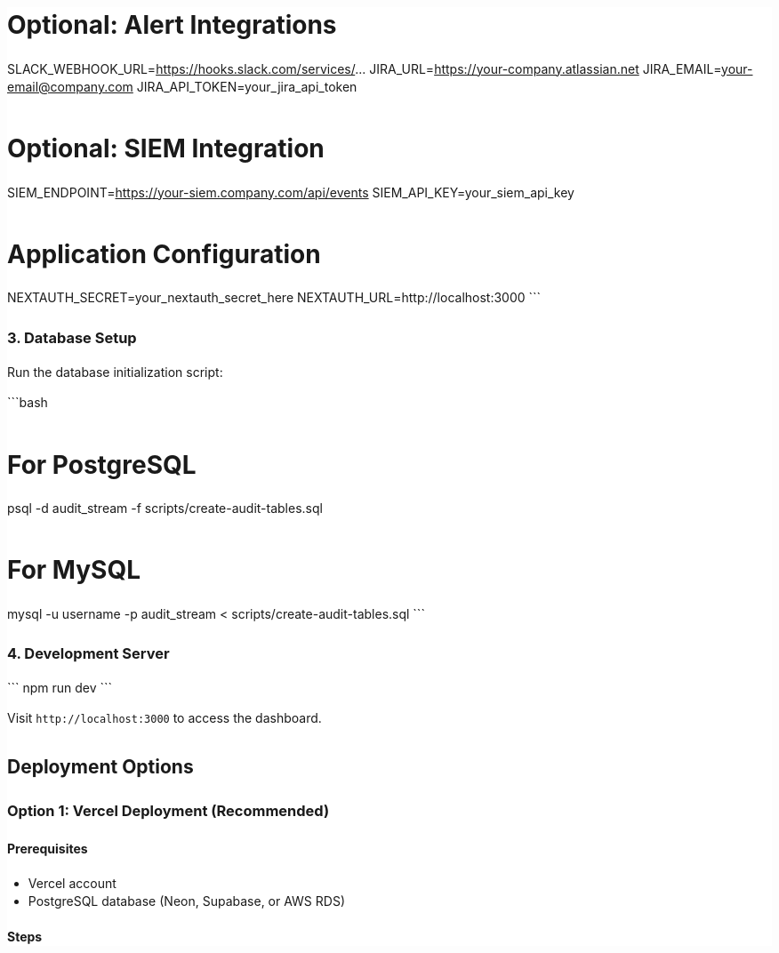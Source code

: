 # Optional: Alert Integrations
SLACK_WEBHOOK_URL=https://hooks.slack.com/services/...
JIRA_URL=https://your-company.atlassian.net
JIRA_EMAIL=your-email@company.com
JIRA_API_TOKEN=your_jira_api_token

# Optional: SIEM Integration
SIEM_ENDPOINT=https://your-siem.company.com/api/events
SIEM_API_KEY=your_siem_api_key

# Application Configuration
NEXTAUTH_SECRET=your_nextauth_secret_here
NEXTAUTH_URL=http://localhost:3000
\`\`\`

### 3. Database Setup

Run the database initialization script:

\`\`\`bash
# For PostgreSQL
psql -d audit_stream -f scripts/create-audit-tables.sql

# For MySQL
mysql -u username -p audit_stream < scripts/create-audit-tables.sql
\`\`\`

### 4. Development Server

\`\`\`
npm run dev
\`\`\`

Visit `http://localhost:3000` to access the dashboard.

## Deployment Options

### Option 1: Vercel Deployment (Recommended)

#### Prerequisites
- Vercel account
- PostgreSQL database (Neon, Supabase, or AWS RDS)

#### Steps
